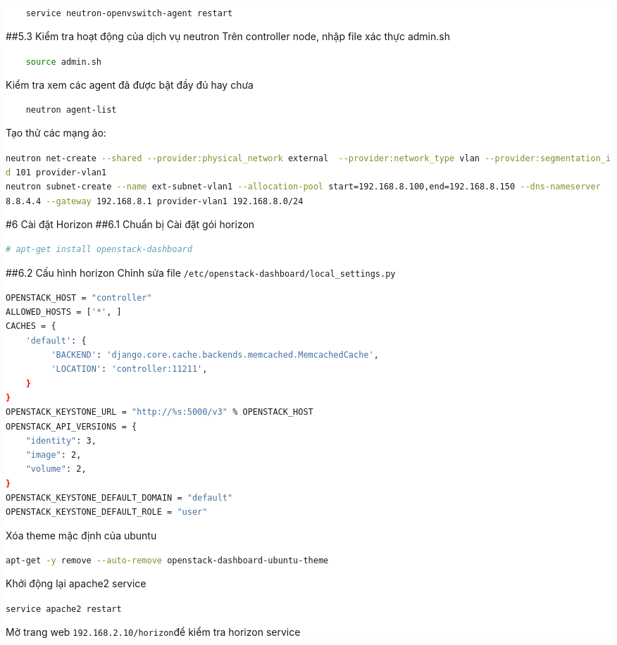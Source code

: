 ```sh
	service neutron-openvswitch-agent restart
```
##5.3 Kiểm tra hoạt động của dịch vụ neutron
Trên controller node, nhập file xác thực admin.sh
```sh
	source admin.sh
```
Kiểm tra xem các agent đã được bật đầy đủ hay chưa 
```sh
	neutron agent-list
```

Tạo thử các mạng ảo:

```sh
neutron net-create --shared --provider:physical_network external  --provider:network_type vlan --provider:segmentation_id 101 provider-vlan1 
neutron subnet-create --name ext-subnet-vlan1 --allocation-pool start=192.168.8.100,end=192.168.8.150 --dns-nameserver 8.8.4.4 --gateway 192.168.8.1 provider-vlan1 192.168.8.0/24
```
#6 Cài đặt Horizon
##6.1 Chuẩn bị
Cài đặt gói horizon
```sh
# apt-get install openstack-dashboard
```
##6.2 Cấu hình horizon
Chỉnh sửa file ```/etc/openstack-dashboard/local_settings.py```
```sh
OPENSTACK_HOST = "controller"
ALLOWED_HOSTS = ['*', ]
CACHES = {
    'default': {
         'BACKEND': 'django.core.cache.backends.memcached.MemcachedCache',
         'LOCATION': 'controller:11211',
    }
}
OPENSTACK_KEYSTONE_URL = "http://%s:5000/v3" % OPENSTACK_HOST
OPENSTACK_API_VERSIONS = {
    "identity": 3,
    "image": 2,
    "volume": 2,
}
OPENSTACK_KEYSTONE_DEFAULT_DOMAIN = "default"
OPENSTACK_KEYSTONE_DEFAULT_ROLE = "user"
```
Xóa theme mặc định của ubuntu
```sh
apt-get -y remove --auto-remove openstack-dashboard-ubuntu-theme
```
Khởi động lại apache2 service
```sh
service apache2 restart
```
Mở trang web ```192.168.2.10/horizon```để kiểm tra horizon service
